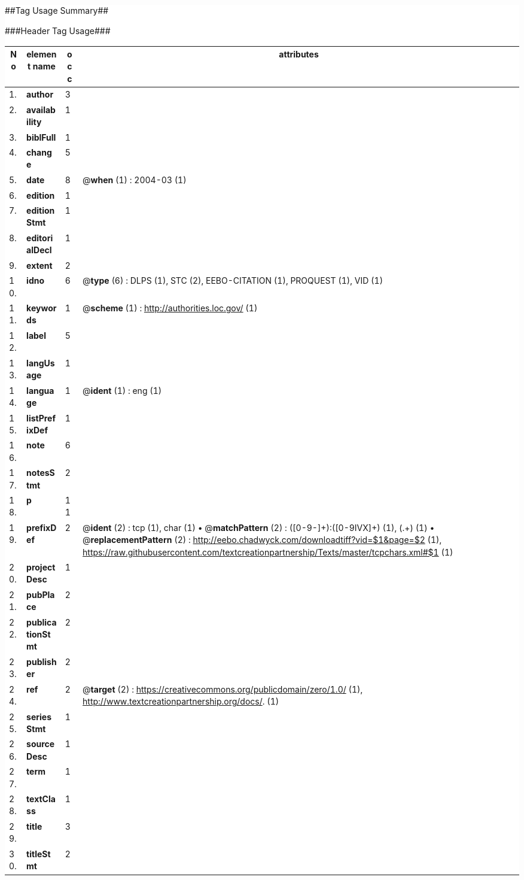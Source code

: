 ##Tag Usage Summary##

###Header Tag Usage###

|No|element name|occ|attributes|
|---|---|---|---|
|1.|__author__|3||
|2.|__availability__|1||
|3.|__biblFull__|1||
|4.|__change__|5||
|5.|__date__|8| @__when__ (1) : 2004-03 (1)|
|6.|__edition__|1||
|7.|__editionStmt__|1||
|8.|__editorialDecl__|1||
|9.|__extent__|2||
|10.|__idno__|6| @__type__ (6) : DLPS (1), STC (2), EEBO-CITATION (1), PROQUEST (1), VID (1)|
|11.|__keywords__|1| @__scheme__ (1) : http://authorities.loc.gov/ (1)|
|12.|__label__|5||
|13.|__langUsage__|1||
|14.|__language__|1| @__ident__ (1) : eng (1)|
|15.|__listPrefixDef__|1||
|16.|__note__|6||
|17.|__notesStmt__|2||
|18.|__p__|11||
|19.|__prefixDef__|2| @__ident__ (2) : tcp (1), char (1)  •  @__matchPattern__ (2) : ([0-9\-]+):([0-9IVX]+) (1), (.+) (1)  •  @__replacementPattern__ (2) : http://eebo.chadwyck.com/downloadtiff?vid=$1&page=$2 (1), https://raw.githubusercontent.com/textcreationpartnership/Texts/master/tcpchars.xml#$1 (1)|
|20.|__projectDesc__|1||
|21.|__pubPlace__|2||
|22.|__publicationStmt__|2||
|23.|__publisher__|2||
|24.|__ref__|2| @__target__ (2) : https://creativecommons.org/publicdomain/zero/1.0/ (1), http://www.textcreationpartnership.org/docs/. (1)|
|25.|__seriesStmt__|1||
|26.|__sourceDesc__|1||
|27.|__term__|1||
|28.|__textClass__|1||
|29.|__title__|3||
|30.|__titleStmt__|2||
